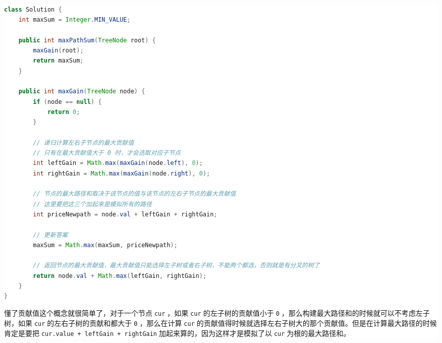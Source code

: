 ```java
class Solution {
    int maxSum = Integer.MIN_VALUE;

    public int maxPathSum(TreeNode root) {
        maxGain(root);
        return maxSum;
    }

    public int maxGain(TreeNode node) {
        if (node == null) {
            return 0;
        }
        
        // 递归计算左右子节点的最大贡献值
        // 只有在最大贡献值大于 0 时，才会选取对应子节点
        int leftGain = Math.max(maxGain(node.left), 0);
        int rightGain = Math.max(maxGain(node.right), 0);

        // 节点的最大路径和取决于该节点的值与该节点的左右子节点的最大贡献值
      	// 这里要把这三个加起来是模拟所有的路径
        int priceNewpath = node.val + leftGain + rightGain;

        // 更新答案
        maxSum = Math.max(maxSum, priceNewpath);

        // 返回节点的最大贡献值，最大贡献值只能选择左子树或者右子树，不能两个都选，否则就是有分叉的树了
        return node.val + Math.max(leftGain, rightGain);
    }
}
```



懂了贡献值这个概念就很简单了，对于一个节点 `cur` ，如果 `cur` 的左子树的贡献值小于 `0` ，那么构建最大路径和的时候就可以不考虑左子树，如果 `cur` 的左右子树的贡献和都大于 `0` ，那么在计算 `cur` 的贡献值得时候就选择左右子树大的那个贡献值。但是在计算最大路径的时候肯定是要把 `cur.value + leftGain + rightGain` 加起来算的，因为这样才是模拟了以 `cur` 为根的最大路径和。
